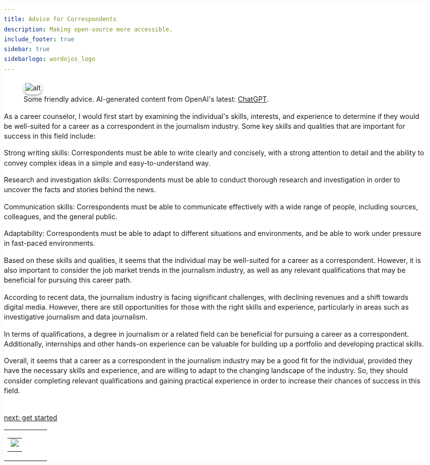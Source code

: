 ```yaml
---
title: Advice for Correspondents
description: Making open-source more accessible.
include_footer: true
sidebar: true
sidebarlogo: wordojos_logo
---
```

<figure>
    <img src='/uploads/no-fear.jpg' style="width: 90%;height: 90%;padding: 3px; box-shadow: 0 3px 5px rgba(0,0,0,.3);border-radius: 25px;overflow: hidden;border: none;" align="middle"; alt='alt'; alt='firecracker';/>
    <figcaption>Some friendly advice.  AI-generated content from OpenAI's latest: <a href="https://openai.com/blog/chatgpt/" >ChatGPT</a>.</figcaption>
</figure>
<p>
As a career counselor, I would first start by examining the individual's skills, interests, and experience to determine if they would be well-suited for a career as a correspondent in the journalism industry. Some key skills and qualities that are important for success in this field include:

Strong writing skills: Correspondents must be able to write clearly and concisely, with a strong attention to detail and the ability to convey complex ideas in a simple and easy-to-understand way.

Research and investigation skills: Correspondents must be able to conduct thorough research and investigation in order to uncover the facts and stories behind the news.

Communication skills: Correspondents must be able to communicate effectively with a wide range of people, including sources, colleagues, and the general public.

Adaptability: Correspondents must be able to adapt to different situations and environments, and be able to work under pressure in fast-paced environments.

Based on these skills and qualities, it seems that the individual may be well-suited for a career as a correspondent. However, it is also important to consider the job market trends in the journalism industry, as well as any relevant qualifications that may be beneficial for pursuing this career path.

According to recent data, the journalism industry is facing significant challenges, with declining revenues and a shift towards digital media. However, there are still opportunities for those with the right skills and experience, particularly in areas such as investigative journalism and data journalism.

In terms of qualifications, a degree in journalism or a related field can be beneficial for pursuing a career as a correspondent. Additionally, internships and other hands-on experience can be valuable for building up a portfolio and developing practical skills.

Overall, it seems that a career as a correspondent in the journalism industry may be a good fit for the individual, provided they have the necessary skills and experience, and are willing to adapt to the changing landscape of the industry. So, they should consider completing relevant qualifications and gaining practical experience in order to increase their chances of success in this field.

<br>
<a href="https://workdojos.com/correspondents/start">next: get started</a>
</p>
<table border="0" cellpadding="0" cellspacing="0" width="600" id="templateColumns">
    <tr>
        <td align="center" valign="top" width="50%" class="templateColumnContainer">
            <table border="0" cellpadding="10" cellspacing="0" height="100%" width="100px">
                <tr>
                    <td class="leftColumnContent">
                      <a href="https://correspondents.workdojos.com">
                        <img src="/uploads/dash.png" class="columnImage" />
                    </td>
                </tr>
            </table>
        </td>
        <td align="center" valign="top" width="50%" class="templateColumnContainer">
